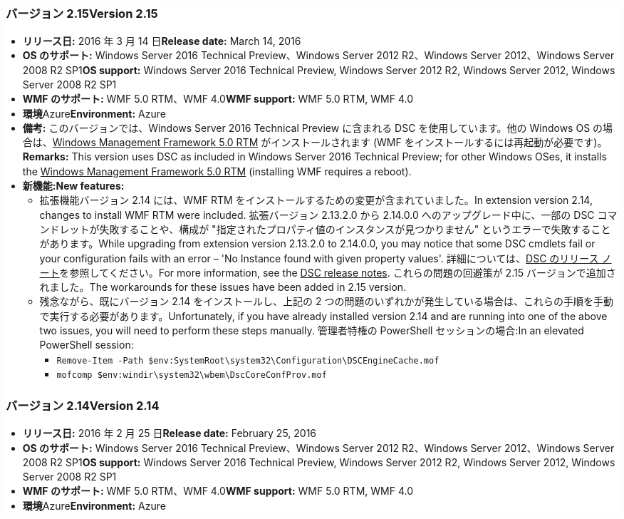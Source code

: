### <a name="version-215"></a><span data-ttu-id="9cd58-273">バージョン 2.15</span><span class="sxs-lookup"><span data-stu-id="9cd58-273">Version 2.15</span></span>

- <span data-ttu-id="9cd58-274">**リリース日:** 2016 年 3 月 14 日</span><span class="sxs-lookup"><span data-stu-id="9cd58-274">**Release date:** March 14, 2016</span></span>
- <span data-ttu-id="9cd58-275">**OS のサポート:** Windows Server 2016 Technical Preview、Windows Server 2012 R2、Windows Server 2012、Windows Server 2008 R2 SP1</span><span class="sxs-lookup"><span data-stu-id="9cd58-275">**OS support:** Windows Server 2016 Technical Preview, Windows Server 2012 R2, Windows Server 2012, Windows Server 2008 R2 SP1</span></span>
- <span data-ttu-id="9cd58-276">**WMF のサポート:** WMF 5.0 RTM、WMF 4.0</span><span class="sxs-lookup"><span data-stu-id="9cd58-276">**WMF support:** WMF 5.0 RTM, WMF 4.0</span></span>
- <span data-ttu-id="9cd58-277">**環境**Azure</span><span class="sxs-lookup"><span data-stu-id="9cd58-277">**Environment:** Azure</span></span>
- <span data-ttu-id="9cd58-278">**備考:** このバージョンでは、Windows Server 2016 Technical Preview に含まれる DSC を使用しています。他の Windows OS の場合は、[Windows Management Framework 5.0 RTM](https://blogs.msdn.microsoft.com/powershell/2015/12/16/windows-management-framework-wmf-5-0-rtm-is-now-available/) がインストールされます (WMF をインストールするには再起動が必要です)。</span><span class="sxs-lookup"><span data-stu-id="9cd58-278">**Remarks:** This version uses DSC as included in Windows Server 2016 Technical Preview; for other Windows OSes, it installs the [Windows Management Framework 5.0 RTM](https://blogs.msdn.microsoft.com/powershell/2015/12/16/windows-management-framework-wmf-5-0-rtm-is-now-available/) (installing WMF requires a reboot).</span></span>
- <span data-ttu-id="9cd58-279">**新機能:**</span><span class="sxs-lookup"><span data-stu-id="9cd58-279">**New features:**</span></span>
  - <span data-ttu-id="9cd58-280">拡張機能バージョン 2.14 には、WMF RTM をインストールするための変更が含まれていました。</span><span class="sxs-lookup"><span data-stu-id="9cd58-280">In extension version 2.14, changes to install WMF RTM were included.</span></span> <span data-ttu-id="9cd58-281">拡張バージョン 2.13.2.0 から 2.14.0.0 へのアップグレード中に、一部の DSC コマンドレットが失敗することや、構成が "指定されたプロパティ値のインスタンスが見つかりません" というエラーで失敗することがあります。</span><span class="sxs-lookup"><span data-stu-id="9cd58-281">While upgrading from extension version 2.13.2.0 to 2.14.0.0, you may notice that some DSC cmdlets fail or your configuration fails with an error – 'No Instance found with given property values'.</span></span> <span data-ttu-id="9cd58-282">詳細については、[DSC のリリース ノート](https://msdn.microsoft.com/en-us/powershell/wmf/limitation_dsc)を参照してください。</span><span class="sxs-lookup"><span data-stu-id="9cd58-282">For more information, see the [DSC release notes](https://msdn.microsoft.com/en-us/powershell/wmf/limitation_dsc).</span></span> <span data-ttu-id="9cd58-283">これらの問題の回避策が 2.15 バージョンで追加されました。</span><span class="sxs-lookup"><span data-stu-id="9cd58-283">The workarounds for these issues have been added in 2.15 version.</span></span>
  - <span data-ttu-id="9cd58-284">残念ながら、既にバージョン 2.14 をインストールし、上記の 2 つの問題のいずれかが発生している場合は、これらの手順を手動で実行する必要があります。</span><span class="sxs-lookup"><span data-stu-id="9cd58-284">Unfortunately, if you have already installed version 2.14 and are running into one of the above two issues, you will need to perform these steps manually.</span></span>  <span data-ttu-id="9cd58-285">管理者特権の PowerShell セッションの場合:</span><span class="sxs-lookup"><span data-stu-id="9cd58-285">In an elevated PowerShell session:</span></span>
    - `Remove-Item -Path $env:SystemRoot\system32\Configuration\DSCEngineCache.mof`
    - `mofcomp $env:windir\system32\wbem\DscCoreConfProv.mof`

### <a name="version-214"></a><span data-ttu-id="9cd58-286">バージョン 2.14</span><span class="sxs-lookup"><span data-stu-id="9cd58-286">Version 2.14</span></span>

- <span data-ttu-id="9cd58-287">**リリース日:** 2016 年 2 月 25 日</span><span class="sxs-lookup"><span data-stu-id="9cd58-287">**Release date:** February 25, 2016</span></span>
- <span data-ttu-id="9cd58-288">**OS のサポート:** Windows Server 2016 Technical Preview、Windows Server 2012 R2、Windows Server 2012、Windows Server 2008 R2 SP1</span><span class="sxs-lookup"><span data-stu-id="9cd58-288">**OS support:** Windows Server 2016 Technical Preview, Windows Server 2012 R2, Windows Server 2012, Windows Server 2008 R2 SP1</span></span>
- <span data-ttu-id="9cd58-289">**WMF のサポート:** WMF 5.0 RTM、WMF 4.0</span><span class="sxs-lookup"><span data-stu-id="9cd58-289">**WMF support:** WMF 5.0 RTM, WMF 4.0</span></span>
- <span data-ttu-id="9cd58-290">**環境**Azure</span><span class="sxs-lookup"><span data-stu-id="9cd58-290">**Environment:** Azure</span></span>